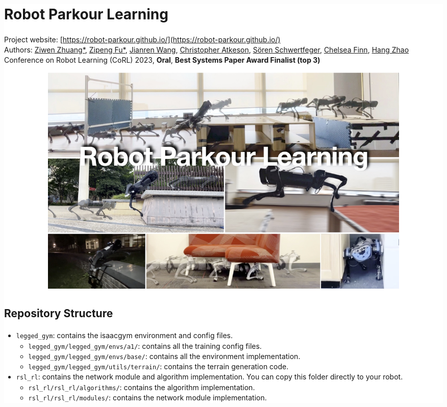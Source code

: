 # Robot Parkour Learning #
Project website: [https://robot-parkour.github.io/](https://robot-parkour.github.io/) <br>
Authors: 
[Ziwen Zhuang*](https://ziwenzhuang.github.io/),
[Zipeng Fu*](https://zipengfu.github.io/),
[Jianren Wang](https://www.jianrenw.com),
[Christopher Atkeson](http://www.cs.cmu.edu/~cga/),
[Sören Schwertfeger](https://robotics.shanghaitech.edu.cn/people/soeren),
[Chelsea Finn](https://ai.stanford.edu/~cbfinn/),
[Hang Zhao](https://hangzhaomit.github.io/)<br>
Conference on Robot Learning (CoRL) 2023, **Oral**, **Best Systems Paper Award Finalist (top 3)** <br>

<p align="center">
  <img src="images/teaser.jpeg" width="80%"/>
</p>

## Repository Structure ##
* `legged_gym`: contains the isaacgym environment and config files.
    - `legged_gym/legged_gym/envs/a1/`: contains all the training config files.
    - `legged_gym/legged_gym/envs/base/`: contains all the environment implementation.
    - `legged_gym/legged_gym/utils/terrain/`: contains the terrain generation code.
* `rsl_rl`: contains the network module and algorithm implementation. You can copy this folder directly to your robot.
    - `rsl_rl/rsl_rl/algorithms/`: contains the algorithm implementation.
    - `rsl_rl/rsl_rl/modules/`: contains the network module implementation.
 